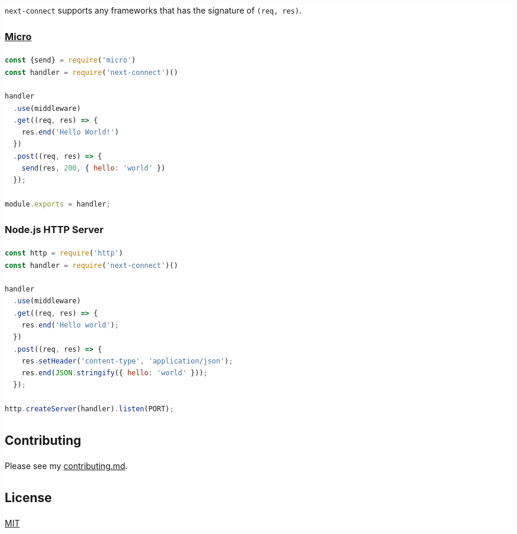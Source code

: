 `next-connect` supports any frameworks that has the signature of `(req, res)`.

### [Micro](https://github.com/zeit/micro)

```javascript
const {send} = require('micro')
const handler = require('next-connect')()

handler
  .use(middleware)
  .get((req, res) => {
    res.end('Hello World!')
  })
  .post((req, res) => {
    send(res, 200, { hello: 'world' })
  });

module.exports = handler;
```

### Node.js HTTP Server

```javascript
const http = require('http')
const handler = require('next-connect')()

handler
  .use(middleware)
  .get((req, res) => {
    res.end('Hello world');
  })
  .post((req, res) => {
    res.setHeader('content-type', 'application/json');
    res.end(JSON.stringify({ hello: 'world' }));
  });

http.createServer(handler).listen(PORT);
```

## Contributing

Please see my [contributing.md](CONTRIBUTING.md).

## License

[MIT](LICENSE)
